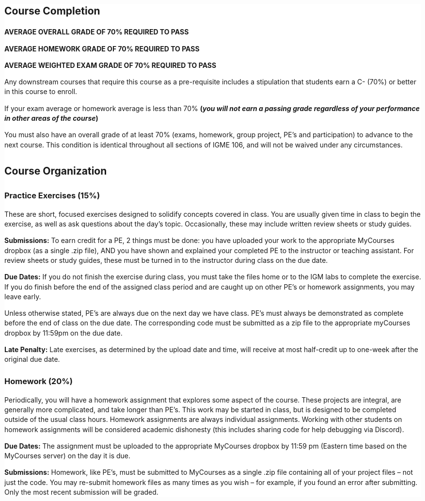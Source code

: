 ## Course Completion

**AVERAGE OVERALL GRADE OF 70% REQUIRED TO PASS**

**AVERAGE HOMEWORK GRADE OF 70% REQUIRED TO PASS**

**AVERAGE WEIGHTED EXAM GRADE OF 70% REQUIRED TO PASS**

Any downstream courses that require this course as a pre-requisite includes a stipulation that students earn a C- (70%) or better in this course to enroll.

If your exam average or homework average is less than 70% **(_you will not earn a passing grade regardless of your performance in other areas of the course_)**

You must also have an overall grade of at least 70% (exams, homework, group project, PE’s and participation) to advance to the next course.  This condition is identical throughout all sections of IGME 106, and will not be waived under any circumstances.

## Course Organization

### Practice Exercises (15%)

These are short, focused exercises designed to solidify concepts covered in class.  You are usually given time in class to begin the exercise, as well as ask questions about the day’s topic.  Occasionally, these may include written review sheets or study guides.

**Submissions:**  To earn credit for a PE, 2 things must be done:  you have uploaded your work to the appropriate MyCourses dropbox (as a single .zip file), AND you have shown and explained your completed PE to the instructor or teaching assistant.  For review sheets or study guides, these must be turned in to the instructor during class on the due date.

**Due Dates:** If you do not finish the exercise during class, you must take the files home or to the IGM labs to complete the exercise.  If you do finish before the end of the assigned class period and are caught up on other PE’s or homework assignments, you may leave early.

Unless otherwise stated, PE’s are always due on the next day we have class. PE’s must always be demonstrated as complete before the end of class on the due date. The corresponding code must be submitted as a zip file to the appropriate myCourses dropbox by 11:59pm on the due date.

**Late Penalty:**  Late exercises, as determined by the upload date and time, will receive at most half-credit up to one-week after the original due date.

### Homework (20%)

Periodically, you will have a homework assignment that explores some aspect of the course.  These projects are integral, are generally more complicated, and take longer than PE’s.  This work may be started in class, but is designed to be completed outside of the usual class hours.  Homework assignments are always individual assignments.  Working with other students on homework assignments will be considered academic dishonesty (this includes sharing code for help debugging via Discord).

**Due Dates:**  The assignment must be uploaded to the appropriate MyCourses dropbox by 11:59 pm (Eastern time based on the MyCourses server) on the day it is due.

**Submissions:** Homework, like PE’s, must be submitted to MyCourses as a single .zip file containing all of your project files – not just the code.  You may re-submit homework files as many times as you wish – for example, if you found an error after submitting.  Only the most recent submission will be graded.
